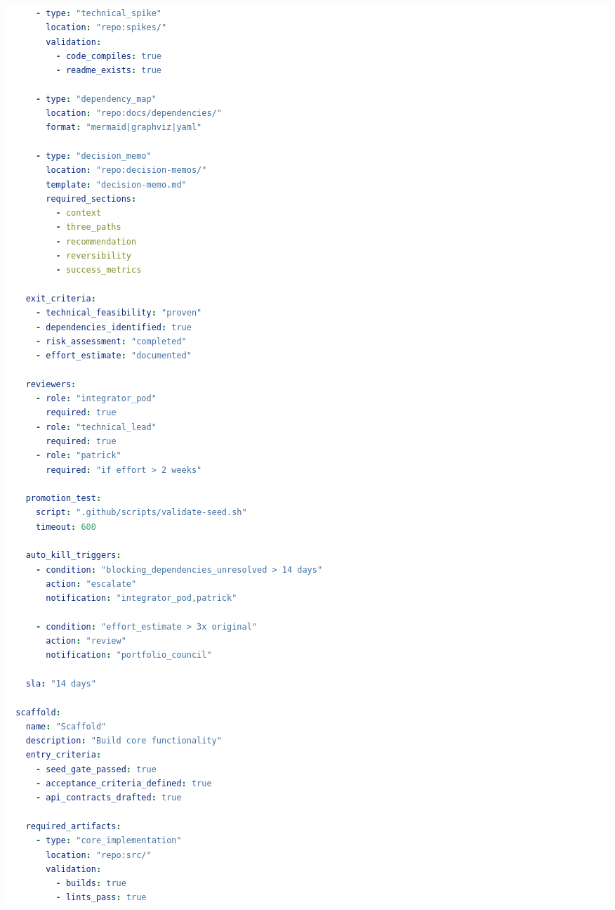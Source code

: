 ```yaml
      - type: "technical_spike"
        location: "repo:spikes/"
        validation:
          - code_compiles: true
          - readme_exists: true
      
      - type: "dependency_map"
        location: "repo:docs/dependencies/"
        format: "mermaid|graphviz|yaml"
      
      - type: "decision_memo"
        location: "repo:decision-memos/"
        template: "decision-memo.md"
        required_sections:
          - context
          - three_paths
          - recommendation
          - reversibility
          - success_metrics
    
    exit_criteria:
      - technical_feasibility: "proven"
      - dependencies_identified: true
      - risk_assessment: "completed"
      - effort_estimate: "documented"
    
    reviewers:
      - role: "integrator_pod"
        required: true
      - role: "technical_lead"
        required: true
      - role: "patrick"
        required: "if effort > 2 weeks"
    
    promotion_test:
      script: ".github/scripts/validate-seed.sh"
      timeout: 600
    
    auto_kill_triggers:
      - condition: "blocking_dependencies_unresolved > 14 days"
        action: "escalate"
        notification: "integrator_pod,patrick"
      
      - condition: "effort_estimate > 3x original"
        action: "review"
        notification: "portfolio_council"
    
    sla: "14 days"

  scaffold:
    name: "Scaffold"
    description: "Build core functionality"
    entry_criteria:
      - seed_gate_passed: true
      - acceptance_criteria_defined: true
      - api_contracts_drafted: true
    
    required_artifacts:
      - type: "core_implementation"
        location: "repo:src/"
        validation:
          - builds: true
          - lints_pass: true
```